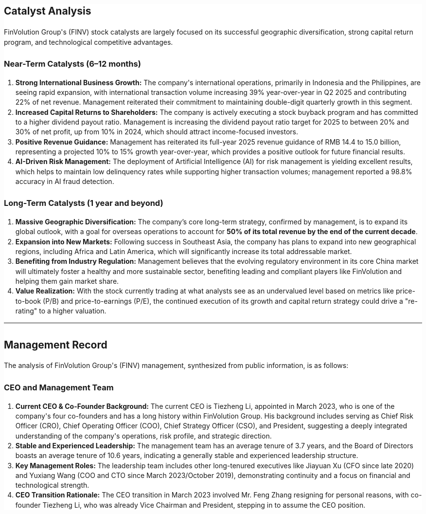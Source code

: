 
## Catalyst Analysis

FinVolution Group's (FINV) stock catalysts are largely focused on its successful geographic diversification, strong capital return program, and technological competitive advantages.

### **Near-Term Catalysts (6–12 months)**

1.  **Strong International Business Growth:** The company's international operations, primarily in Indonesia and the Philippines, are seeing rapid expansion, with international transaction volume increasing 39% year-over-year in Q2 2025 and contributing 22% of net revenue. Management reiterated their commitment to maintaining double-digit quarterly growth in this segment.
2.  **Increased Capital Returns to Shareholders:** The company is actively executing a stock buyback program and has committed to a higher dividend payout ratio. Management is increasing the dividend payout ratio target for 2025 to between 20% and 30% of net profit, up from 10% in 2024, which should attract income-focused investors.
3.  **Positive Revenue Guidance:** Management has reiterated its full-year 2025 revenue guidance of RMB 14.4 to 15.0 billion, representing a projected 10% to 15% growth year-over-year, which provides a positive outlook for future financial results.
4.  **AI-Driven Risk Management:** The deployment of Artificial Intelligence (AI) for risk management is yielding excellent results, which helps to maintain low delinquency rates while supporting higher transaction volumes; management reported a 98.8% accuracy in AI fraud detection.

### **Long-Term Catalysts (1 year and beyond)**

1.  **Massive Geographic Diversification:** The company’s core long-term strategy, confirmed by management, is to expand its global outlook, with a goal for overseas operations to account for **50% of its total revenue by the end of the current decade**.
2.  **Expansion into New Markets:** Following success in Southeast Asia, the company has plans to expand into new geographical regions, including Africa and Latin America, which will significantly increase its total addressable market.
3.  **Benefiting from Industry Regulation:** Management believes that the evolving regulatory environment in its core China market will ultimately foster a healthy and more sustainable sector, benefiting leading and compliant players like FinVolution and helping them gain market share.
4.  **Value Realization:** With the stock currently trading at what analysts see as an undervalued level based on metrics like price-to-book (P/B) and price-to-earnings (P/E), the continued execution of its growth and capital return strategy could drive a "re-rating" to a higher valuation.

---

## Management Record

The analysis of FinVolution Group's (FINV) management, synthesized from public information, is as follows:

### **CEO and Management Team**

1.  **Current CEO & Co-Founder Background:** The current CEO is Tiezheng Li, appointed in March 2023, who is one of the company's four co-founders and has a long history within FinVolution Group. His background includes serving as Chief Risk Officer (CRO), Chief Operating Officer (COO), Chief Strategy Officer (CSO), and President, suggesting a deeply integrated understanding of the company's operations, risk profile, and strategic direction.
2.  **Stable and Experienced Leadership:** The management team has an average tenure of 3.7 years, and the Board of Directors boasts an average tenure of 10.6 years, indicating a generally stable and experienced leadership structure.
3.  **Key Management Roles:** The leadership team includes other long-tenured executives like Jiayuan Xu (CFO since late 2020) and Yuxiang Wang (COO and CTO since March 2023/October 2019), demonstrating continuity and a focus on financial and technological strength.
4.  **CEO Transition Rationale:** The CEO transition in March 2023 involved Mr. Feng Zhang resigning for personal reasons, with co-founder Tiezheng Li, who was already Vice Chairman and President, stepping in to assume the CEO position.
